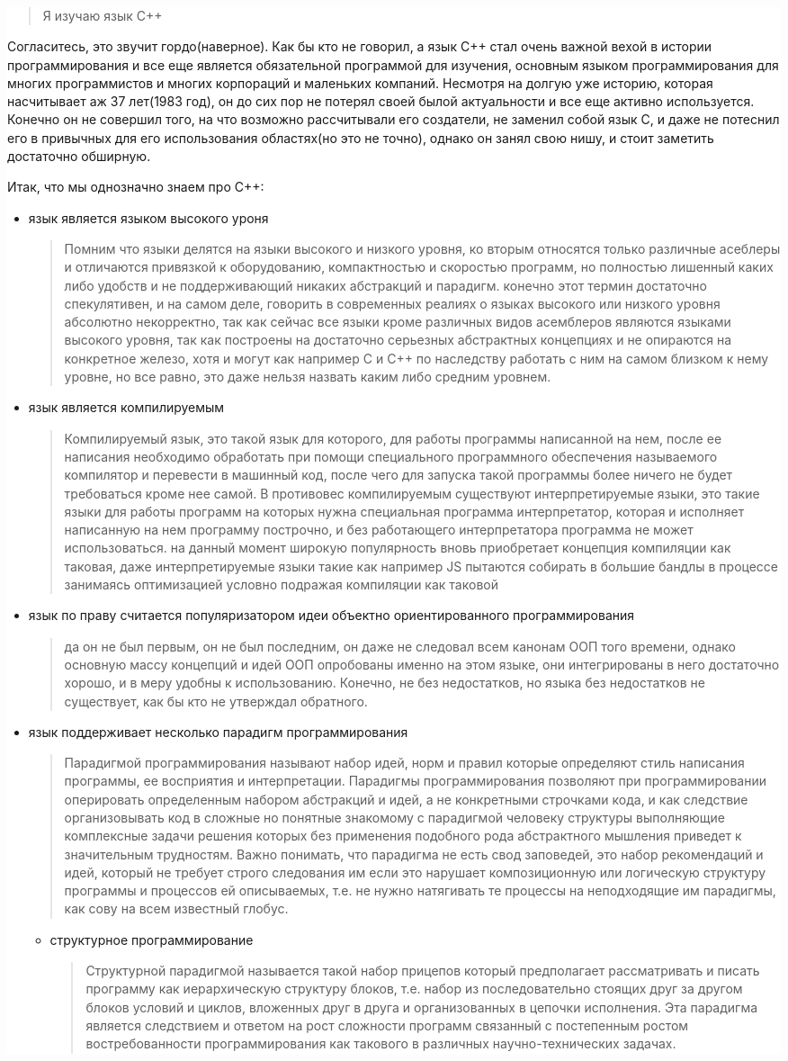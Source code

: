 > Я изучаю язык С++

Согласитесь, это звучит гордо(наверное). Как бы кто не говорил, а язык С++ стал очень важной вехой в истории программирования и все еще является обязательной программой для изучения, основным языком программирования для многих программистов и многих корпораций и маленьких компаний. Несмотря на долгую уже историю, которая насчитывает аж  37 лет(1983 год), он до сих пор не потерял своей былой актуальности и все еще активно используется. Конечно он не совершил того, на что возможно рассчитывали его создатели, не заменил собой язык С, и даже не потеснил его в привычных для его использования областях(но это не точно), однако он занял свою нишу, и стоит заметить достаточно обширную.

Итак, что мы однозначно знаем про С++:
- язык является языком высокого уроня
  > Помним что языки делятся на языки высокого и низкого уровня, ко вторым относятся только различные асеблеры и отличаются привязкой к оборудованию, компактностью  и скоростью программ, но полностью лишенный каких либо удобств и не поддерживающий никаких абстракций и парадигм.
  > конечно этот термин достаточно спекулятивен, и на самом деле, говорить в современных реалиях о языках высокого или низкого уровня абсолютно некорректно, так как сейчас все языки кроме различных видов асемблеров являются языками высокого уровня, так как построены на достаточно серьезных абстрактных концепциях и не опираются на конкретное железо, хотя и могут как например С и С++ по наследству работать с ним на самом близком к нему уровне, но все равно, это даже нельзя назвать каким либо средним уровнем.
- язык является компилируемым
  > Компилируемый язык, это такой язык для которого, для работы программы написанной на нем,  после ее написания необходимо обработать при помощи специального программного обеспечения называемого компилятор и перевести в машинный код, после чего для запуска такой программы более ничего не будет требоваться кроме нее самой.
  > В противовес компилируемым существуют интерпретируемые языки, это такие языки для работы программ на которых нужна специальная программа интерпретатор, которая и исполняет написанную на нем программу построчно, и без работающего интерпретатора программа не может использоваться.
  > на данный момент широкую популярность вновь приобретает концепция компиляции как таковая, даже интерпретируемые языки такие как например JS пытаются собирать в большие бандлы в процессе занимаясь оптимизацией условно подражая компиляции как таковой
- язык по праву считается популяризатором идеи объектно ориентированного программирования
  > да он не был первым, он не был последним, он даже не следовал всем канонам ООП того времени, однако основную массу концепций и идей ООП опробованы именно на этом языке, они интегрированы в него достаточно хорошо, и в меру удобны к использованию. Конечно, не без недостатков, но языка без недостатков не существует, как бы кто не утверждал обратного.
- язык поддерживает несколько парадигм программирования
  > Парадигмой программирования называют набор идей, норм и правил которые определяют стиль написания программы, ее восприятия и интерпретации. Парадигмы программирования позволяют при программировании оперировать определенным набором абстракций и идей, а не конкретными строчками кода, и как следствие организовывать код в сложные но понятные знакомому с парадигмой человеку структуры выполняющие комплексные задачи решения которых без применения подобного рода абстрактного мышления приведет к значительным трудностям. Важно понимать, что парадигма не есть свод заповедей, это набор рекомендаций и идей, который не требует строго следования им если это нарушает композиционную или логическую структуру программы и процессов ей описываемых, т.е. не нужно натягивать те процессы на неподходящие им парадигмы, как сову на всем известный глобус. 
  - структурное программирование
    > Структурной парадигмой называется такой набор прицепов который предполагает рассматривать и писать программу как иерархическую структуру блоков, т.е. набор из последовательно стоящих друг за другом блоков условий и циклов, вложенных друг в друга и организованных в цепочки исполнения.  Эта парадигма является следствием и ответом на рост сложности программ связанный с постепенным ростом востребованности программирования как такового в различных научно-технических задачах.
